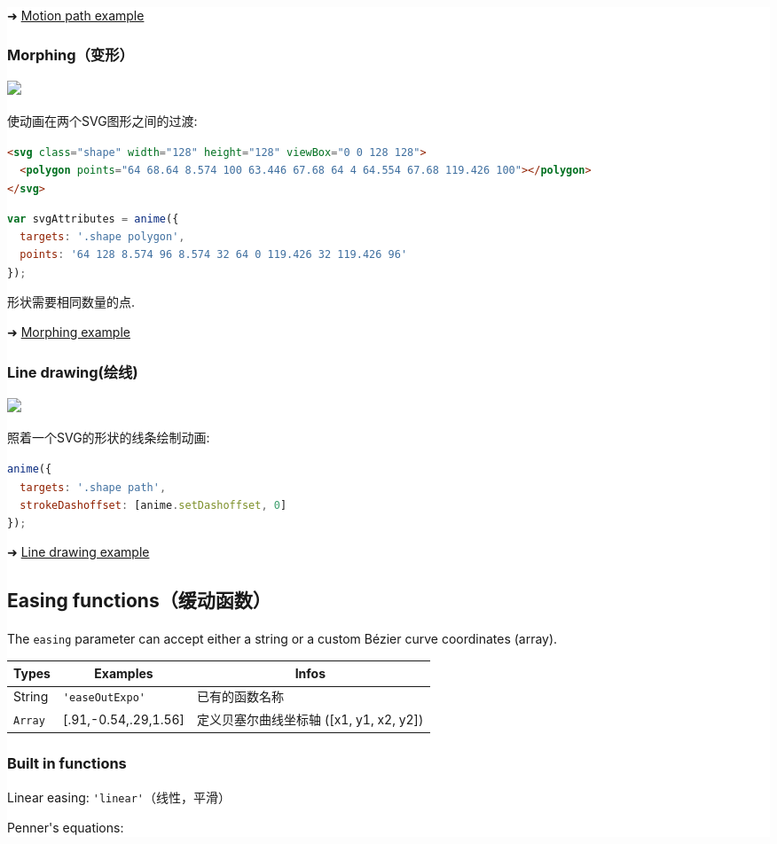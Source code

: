 ➜ [Motion path example](http://animejs.com/documentation/#motionPath)

### Morphing（变形）

<img src="http://animejs.com/documentation/assets/img/readme/svg-morphing.gif" width="332" />

使动画在两个SVG图形之间的过渡:

```html
<svg class="shape" width="128" height="128" viewBox="0 0 128 128">
  <polygon points="64 68.64 8.574 100 63.446 67.68 64 4 64.554 67.68 119.426 100"></polygon>
</svg>
```

```javascript
var svgAttributes = anime({
  targets: '.shape polygon',
  points: '64 128 8.574 96 8.574 32 64 0 119.426 32 119.426 96'
});
```

形状需要相同数量的点.

➜ [Morphing example](http://animejs.com/documentation/#morphing)

### Line drawing(绘线)

<img src="http://animejs.com/documentation/assets/img/readme/svg-line-drawing.gif" width="332" />

照着一个SVG的形状的线条绘制动画:

```javascript
anime({
  targets: '.shape path',
  strokeDashoffset: [anime.setDashoffset, 0]
});
```

➜ [Line drawing example](http://animejs.com/documentation/#lineDrawing)

## Easing functions（缓动函数）

The `easing` parameter can accept either a string or a custom Bézier curve coordinates (array).

| Types | Examples | Infos
| --- | --- | ---
| String | `'easeOutExpo'` | 已有的函数名称
| `Array` | [.91,-0.54,.29,1.56] | 定义贝塞尔曲线坐标轴 ([x1, y1, x2, y2])

### Built in functions

Linear easing: `'linear'`（线性，平滑）

Penner's equations:
